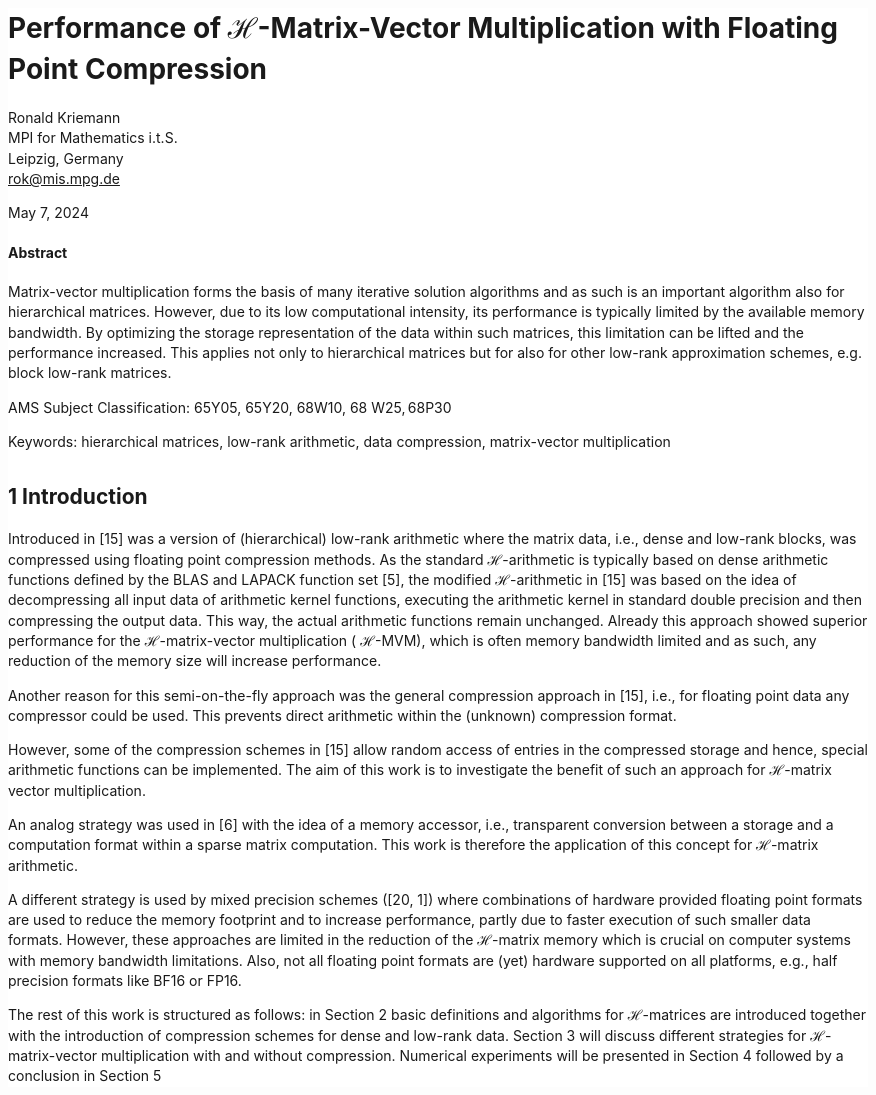 # Performance of $\mathcal{H}$-Matrix-Vector Multiplication with Floating Point Compression 

Ronald Kriemann<br>MPI for Mathematics i.t.S.<br>Leipzig, Germany<br>rok@mis.mpg.de

May 7, 2024


#### Abstract

Matrix-vector multiplication forms the basis of many iterative solution algorithms and as such is an important algorithm also for hierarchical matrices. However, due to its low computational intensity, its performance is typically limited by the available memory bandwidth. By optimizing the storage representation of the data within such matrices, this limitation can be lifted and the performance increased. This applies not only to hierarchical matrices but for also for other low-rank approximation schemes, e.g. block low-rank matrices.


AMS Subject Classification: 65Y05, 65Y20, 68W10, $68 \mathrm{~W} 25,68 \mathrm{P} 30$

Keywords: hierarchical matrices, low-rank arithmetic, data compression, matrix-vector multiplication

## 1 Introduction

Introduced in [15] was a version of (hierarchical) low-rank arithmetic where the matrix data, i.e., dense and low-rank blocks, was compressed using floating point compression methods. As the standard $\mathcal{H}$-arithmetic is typically based on dense arithmetic functions defined by the BLAS and LAPACK function set [5], the modified $\mathcal{H}$-arithmetic in [15] was based on the idea of decompressing all input data of arithmetic kernel functions, executing the arithmetic kernel in standard double precision and then compressing the output data. This way, the actual arithmetic functions remain unchanged. Already this approach showed superior performance for the $\mathcal{H}$-matrix-vector multiplication ( $\mathcal{H}$-MVM), which is often memory bandwidth limited and as such, any reduction of the memory size will increase performance.

Another reason for this semi-on-the-fly approach was the general compression approach in [15], i.e., for floating point data any compressor could be used. This prevents direct arithmetic within the (unknown) compression format.

However, some of the compression schemes in [15] allow random access of entries in the compressed storage and hence, special arithmetic functions can be implemented. The aim of this work is to investigate the benefit of such an approach for $\mathcal{H}$-matrix vector multiplication.

An analog strategy was used in [6] with the idea of a memory accessor, i.e., transparent conversion between a storage and a computation format within a sparse matrix computation. This work is therefore the application of this concept for $\mathcal{H}$-matrix arithmetic.

A different strategy is used by mixed precision schemes ([20, 1]) where combinations of hardware provided floating point formats are used to reduce the memory footprint and to increase performance, partly due to faster execution of such smaller data formats. However, these approaches are limited in the reduction of the $\mathcal{H}$-matrix memory which is crucial on computer systems with memory bandwidth limitations. Also, not all floating point formats are (yet) hardware supported on all platforms, e.g., half precision formats like BF16 or FP16.

The rest of this work is structured as follows: in Section 2 basic definitions and algorithms for $\mathcal{H}$-matrices are introduced together with the introduction of compression schemes for dense and low-rank data. Section 3 will discuss different strategies for $\mathcal{H}$-matrix-vector multiplication with and without compression. Numerical experiments will be presented in Section 4 followed by a conclusion in Section 5


[^0]:    ${ }^{1}$ With the additional sign bit.
[^1]:    ${ }^{2} h t t p: / / l i b h l r . o r g$ program: mpmvm
